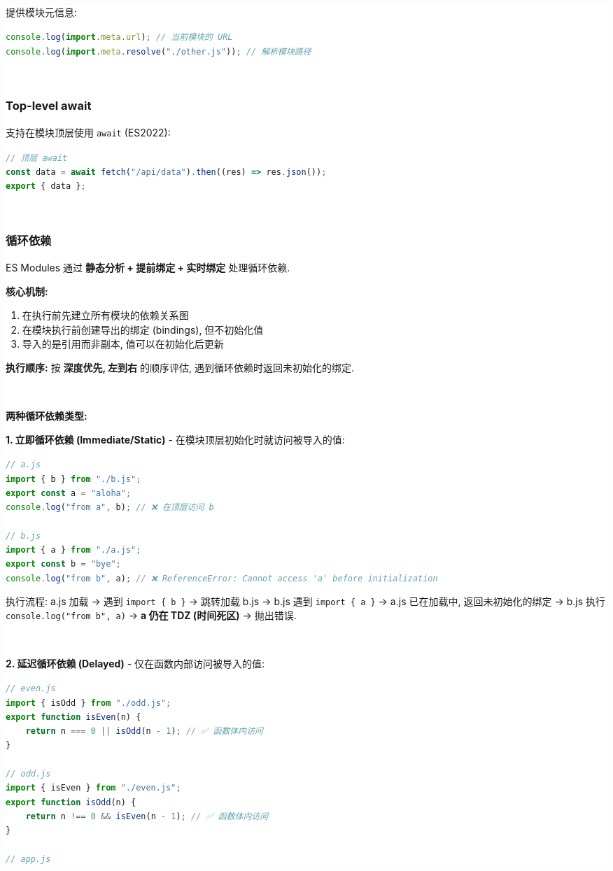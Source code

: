 提供模块元信息:

```javascript
console.log(import.meta.url); // 当前模块的 URL
console.log(import.meta.resolve("./other.js")); // 解析模块路径
```

<br>

### Top-level await

支持在模块顶层使用 `await` (ES2022):

```javascript
// 顶层 await
const data = await fetch("/api/data").then((res) => res.json());
export { data };
```

<br>

### 循环依赖

ES Modules 通过 **静态分析 + 提前绑定 + 实时绑定** 处理循环依赖.

**核心机制:**

1. 在执行前先建立所有模块的依赖关系图
2. 在模块执行前创建导出的绑定 (bindings), 但不初始化值
3. 导入的是引用而非副本, 值可以在初始化后更新

**执行顺序:** 按 **深度优先, 左到右** 的顺序评估, 遇到循环依赖时返回未初始化的绑定.

<br>

**两种循环依赖类型:**

**1. 立即循环依赖 (Immediate/Static)** - 在模块顶层初始化时就访问被导入的值:

```javascript
// a.js
import { b } from "./b.js";
export const a = "aloha";
console.log("from a", b); // ❌ 在顶层访问 b

// b.js
import { a } from "./a.js";
export const b = "bye";
console.log("from b", a); // ❌ ReferenceError: Cannot access 'a' before initialization
```

执行流程: a.js 加载 → 遇到 `import { b }` → 跳转加载 b.js → b.js 遇到 `import { a }` → a.js 已在加载中, 返回未初始化的绑定 → b.js 执行 `console.log("from b", a)` → **a 仍在 TDZ (时间死区)** → 抛出错误.

<br>

**2. 延迟循环依赖 (Delayed)** - 仅在函数内部访问被导入的值:

```javascript
// even.js
import { isOdd } from "./odd.js";
export function isEven(n) {
    return n === 0 || isOdd(n - 1); // ✅ 函数体内访问
}

// odd.js
import { isEven } from "./even.js";
export function isOdd(n) {
    return n !== 0 && isEven(n - 1); // ✅ 函数体内访问
}

// app.js
```